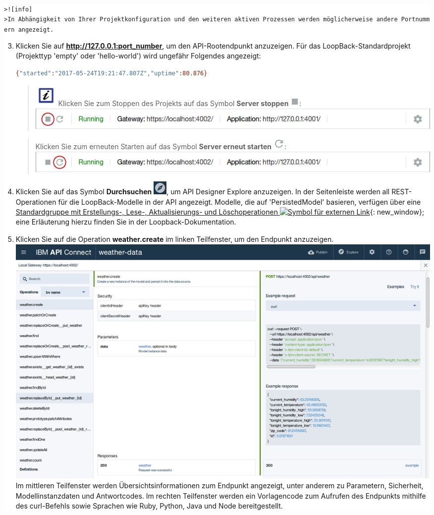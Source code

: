 	>![info]
	>In Abhängigkeit von Ihrer Projektkonfiguration und den weiteren aktiven Prozessen werden möglicherweise andere Portnummern angezeigt.
3. Klicken Sie auf **http://127.0.0.1:port_number**, um den API-Rootendpunkt anzuzeigen. Für das LoopBack-Standardprojekt (Projekttyp 'empty' oder 'hello-world') wird ungefähr Folgendes angezeigt:
	```bash
	{"started":"2017-05-24T19:21:47.807Z","uptime":80.876}
	```
	>![info]
	>Klicken Sie zum Stoppen des Projekts auf das Symbol **Server stoppen** ![](images/stop-icon.png):
	>![](images/stop-server-1.png)
	
	>Klicken Sie zum erneuten Starten auf das Symbol **Server erneut starten** ![](images/restart-icon.png):
	>![](images/restart-server-1.png)
	
4. Klicken Sie auf das Symbol **Durchsuchen** ![](images/explore-icon.png), um API Designer Explore anzuzeigen. In der Seitenleiste werden all REST-Operationen für die LoopBack-Modelle in der API angezeigt. Modelle, die auf 'PersistedModel' basieren, verfügen über eine [Standardgruppe mit Erstellungs-, Lese-, Aktualisierungs- und Löschoperationen ![Symbol für externen Link](../../icons/launch-glyph.svg "Symbol für externen Link")](http://loopback.io/doc/en/lb2/PersistedModel-REST-API){: new_window}; eine Erläuterung hierzu finden Sie in der Loopback-Dokumentation.

5. Klicken Sie auf die Operation **weather.create** im linken Teilfenster, um den Endpunkt anzuzeigen.
![](images/explore-test-1.png)
Im mittleren Teilfenster werden Übersichtsinformationen zum Endpunkt angezeigt, unter anderem zu Parametern, Sicherheit, Modellinstanzdaten und Antwortcodes. Im rechten Teilfenster werden ein Vorlagencode zum Aufrufen des Endpunkts mithilfe des curl-Befehls sowie Sprachen wie Ruby, Python, Java und Node bereitgestellt.


[important]: ./images/important.png "Wichtig!"
[info]: ./images/info.png "Information"
[troubleshooting]: ./images/troubleshooting.png "Fehlerbehebung" 